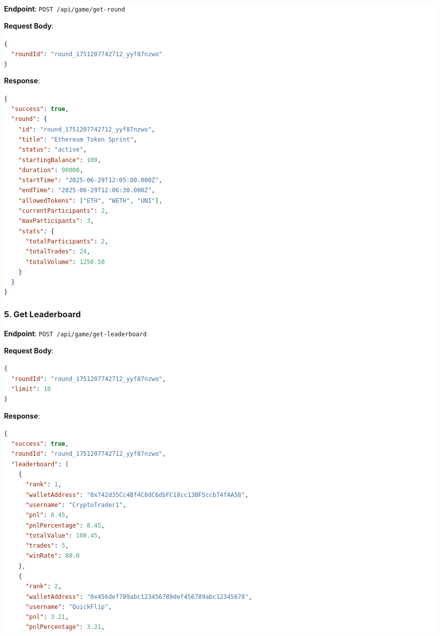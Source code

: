 **Endpoint**: `POST /api/game/get-round`

**Request Body**:
```json
{
  "roundId": "round_1751207742712_yyf87nzwo"
}
```

**Response**:
```json
{
  "success": true,
  "round": {
    "id": "round_1751207742712_yyf87nzwo",
    "title": "Ethereum Token Sprint",
    "status": "active",
    "startingBalance": 100,
    "duration": 90000,
    "startTime": "2025-06-29T12:05:00.000Z",
    "endTime": "2025-06-29T12:06:30.000Z",
    "allowedTokens": ["ETH", "WETH", "UNI"],
    "currentParticipants": 2,
    "maxParticipants": 3,
    "stats": {
      "totalParticipants": 2,
      "totalTrades": 24,
      "totalVolume": 1250.50
    }
  }
}
```

### 5. Get Leaderboard

**Endpoint**: `POST /api/game/get-leaderboard`

**Request Body**:
```json
{
  "roundId": "round_1751207742712_yyf87nzwo",
  "limit": 10
}
```

**Response**:
```json
{
  "success": true,
  "roundId": "round_1751207742712_yyf87nzwo",
  "leaderboard": [
    {
      "rank": 1,
      "walletAddress": "0x742d35Cc4Bf4C8dC6dbFC18cc13BF5ccb74fAA58",
      "username": "CryptoTrader1",
      "pnl": 8.45,
      "pnlPercentage": 8.45,
      "totalValue": 108.45,
      "trades": 5,
      "winRate": 80.0
    },
    {
      "rank": 2,
      "walletAddress": "0x456def789abc123456789def456789abc12345678",
      "username": "QuickFlip",
      "pnl": 3.21,
      "pnlPercentage": 3.21,
```